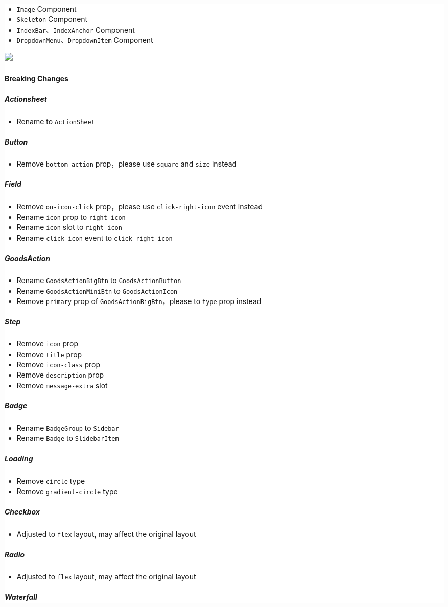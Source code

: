- `Image` Component
- `Skeleton` Component
- `IndexBar`、`IndexAnchor` Component
- `DropdownMenu`、`DropdownItem` Component

![](https://img.yzcdn.cn/public_files/2019/06/10/141ac9b67c06be0811c86c4c1c571c9d.png)

#### Breaking Changes

##### Actionsheet

- Rename to `ActionSheet`

##### Button

- Remove `bottom-action` prop，please use `square` and `size` instead

##### Field

- Remove `on-icon-click` prop，please use `click-right-icon` event instead
- Rename `icon` prop to `right-icon`
- Rename `icon` slot to `right-icon`
- Rename `click-icon` event to `click-right-icon`

##### GoodsAction

- Rename `GoodsActionBigBtn` to `GoodsActionButton`
- Rename `GoodsActionMiniBtn` to `GoodsActionIcon`
- Remove `primary` prop of `GoodsActionBigBtn`，please to `type` prop instead

##### Step

- Remove `icon` prop
- Remove `title` prop
- Remove `icon-class` prop
- Remove `description` prop
- Remove `message-extra` slot

##### Badge

- Rename `BadgeGroup` to `Sidebar`
- Rename `Badge` to `SlidebarItem`

##### Loading

- Remove `circle` type
- Remove `gradient-circle` type

##### Checkbox

- Adjusted to `flex` layout, may affect the original layout

##### Radio

- Adjusted to `flex` layout, may affect the original layout

##### Waterfall
